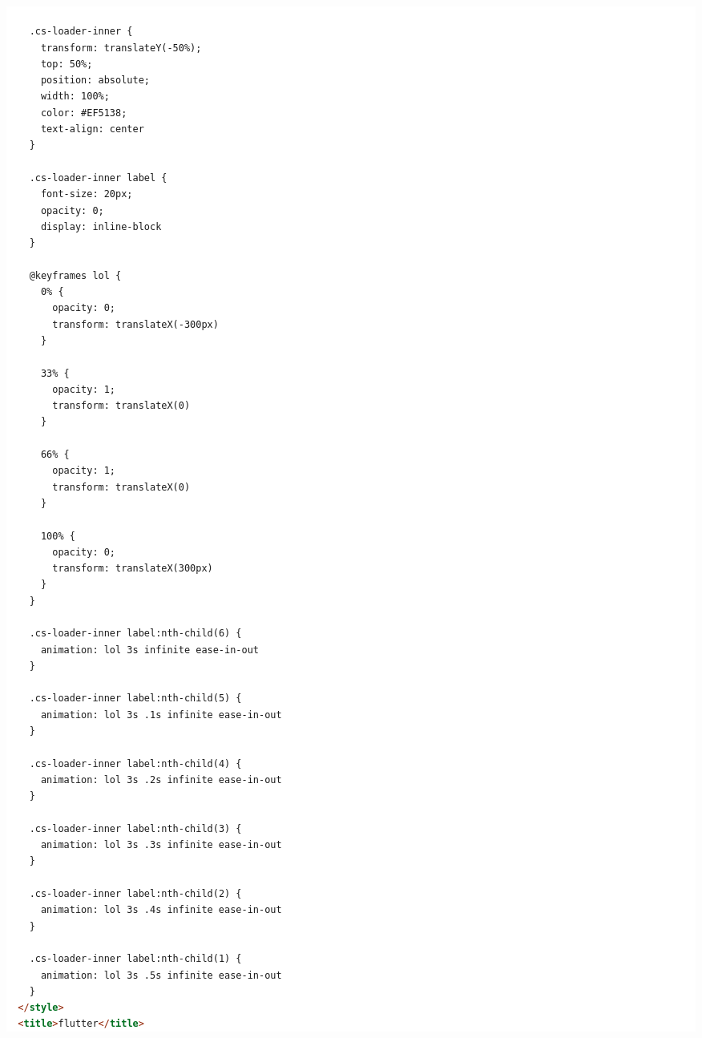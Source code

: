 ```html

    .cs-loader-inner {
      transform: translateY(-50%);
      top: 50%;
      position: absolute;
      width: 100%;
      color: #EF5138;
      text-align: center
    }

    .cs-loader-inner label {
      font-size: 20px;
      opacity: 0;
      display: inline-block
    }

    @keyframes lol {
      0% {
        opacity: 0;
        transform: translateX(-300px)
      }

      33% {
        opacity: 1;
        transform: translateX(0)
      }

      66% {
        opacity: 1;
        transform: translateX(0)
      }

      100% {
        opacity: 0;
        transform: translateX(300px)
      }
    }

    .cs-loader-inner label:nth-child(6) {
      animation: lol 3s infinite ease-in-out
    }

    .cs-loader-inner label:nth-child(5) {
      animation: lol 3s .1s infinite ease-in-out
    }

    .cs-loader-inner label:nth-child(4) {
      animation: lol 3s .2s infinite ease-in-out
    }

    .cs-loader-inner label:nth-child(3) {
      animation: lol 3s .3s infinite ease-in-out
    }

    .cs-loader-inner label:nth-child(2) {
      animation: lol 3s .4s infinite ease-in-out
    }

    .cs-loader-inner label:nth-child(1) {
      animation: lol 3s .5s infinite ease-in-out
    }
  </style>
  <title>flutter</title>
```